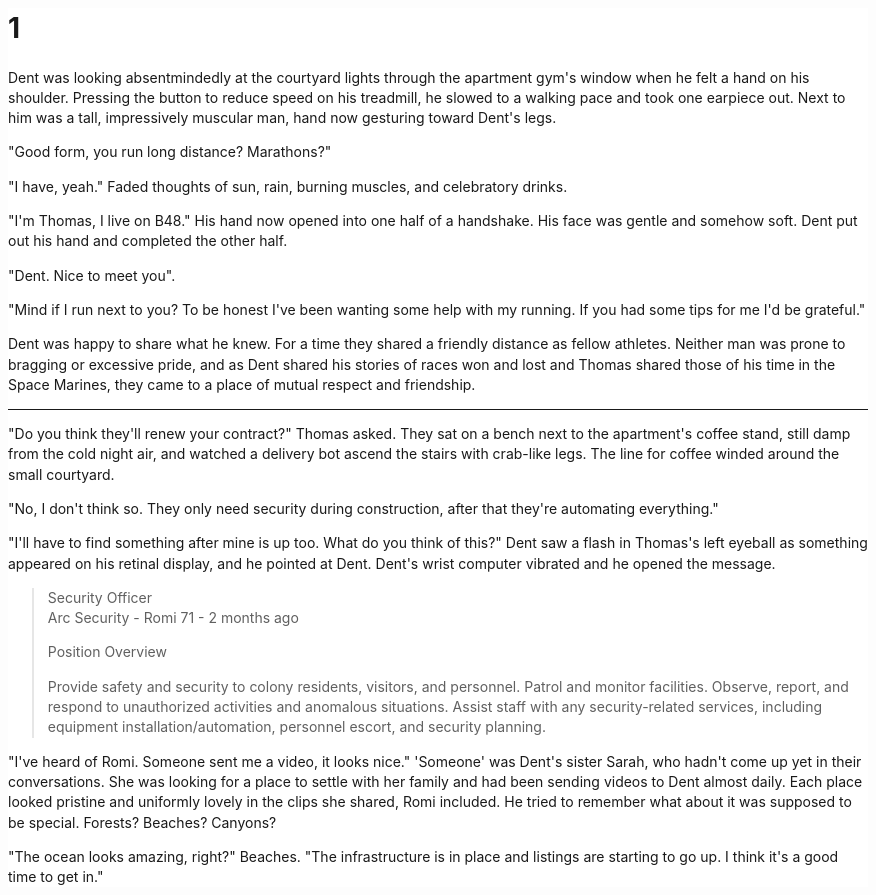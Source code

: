 # 1

Dent was looking absentmindedly at the courtyard lights through the apartment gym's window when he felt a hand on his shoulder. Pressing the button to reduce speed on his treadmill, he slowed to a walking pace and took one earpiece out. Next to him was a tall, impressively muscular man, hand now gesturing toward Dent's legs. 

"Good form, you run long distance? Marathons?"

"I have, yeah." Faded thoughts of sun, rain, burning muscles, and celebratory drinks.

"I'm Thomas, I live on B48." His hand now opened into one half of a handshake. His face was gentle and somehow soft. Dent put out his hand and completed the other half.

"Dent. Nice to meet you".

"Mind if I run next to you? To be honest I've been wanting some help with my running. If you had some tips for me I'd be grateful."

Dent was happy to share what he knew. For a time they shared a friendly distance as fellow athletes. Neither man was prone to bragging or excessive pride, and as Dent shared his stories of races won and lost and Thomas shared those of his time in the Space Marines, they came to a place of mutual respect and friendship. 

---

"Do you think they'll renew your contract?" Thomas asked. They sat on a bench next to the apartment's coffee stand, still damp from the cold night air, and watched a delivery bot ascend the stairs with crab-like legs. The line for coffee winded around the small courtyard.

"No, I don't think so. They only need security during construction, after that they're automating everything."

"I'll have to find something after mine is up too. What do you think of this?" Dent saw a flash in Thomas's left eyeball as something appeared on his retinal display, and he pointed at Dent. Dent's wrist computer vibrated and he opened the message.

> Security Officer\
> Arc Security - Romi 71 - 2 months ago
> 
> Position Overview
> 
> Provide safety and security to colony residents, visitors, and personnel. Patrol and monitor facilities. Observe, report, and respond to unauthorized activities and anomalous situations. Assist staff with any security-related services, including equipment installation/automation, personnel escort, and security planning. 

"I've heard of Romi. Someone sent me a video, it looks nice." 'Someone' was Dent's sister Sarah, who hadn't come up yet in their conversations. She was looking for a place to settle with her family and had been sending videos to Dent almost daily. Each place looked pristine and uniformly lovely in the clips she shared, Romi included. He tried to remember what about it was supposed to be special. Forests? Beaches? Canyons?

"The ocean looks amazing, right?" Beaches. "The infrastructure is in place and listings are starting to go up. I think it's a good time to get in."
